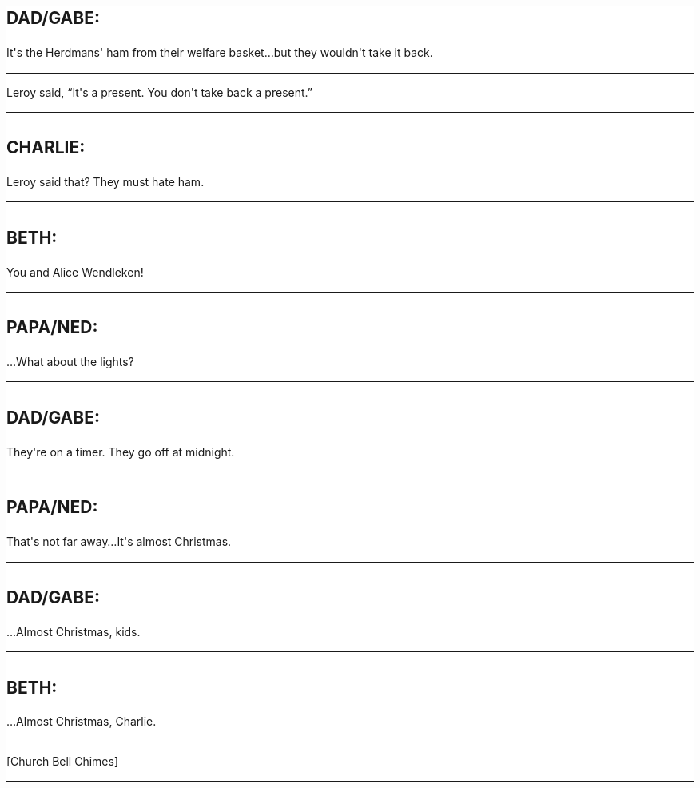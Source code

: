 
## DAD/GABE:
It's the Herdmans' ham from their welfare basket…but they wouldn't take it back. 

---

Leroy said, “It's a present. You don't take back a present.”

---

## CHARLIE:
Leroy said that? They must hate ham. 

---

## BETH:
You and Alice Wendleken!

---

## PAPA/NED:
…What about the lights?

---

## DAD/GABE:
They're on a timer. They go off at midnight.

---

## PAPA/NED:
That's not far away…It's almost Christmas.



---

## DAD/GABE:
…Almost Christmas, kids.

---

## BETH:
…Almost Christmas, Charlie.

---

[Church Bell Chimes]

---


[//]: # (title settings—give the play a title and author name)
[//]: # (color settings—replace "character-_____" with a character name)
[//]: # (list of colors)
[//]: # (list of characters, in color)